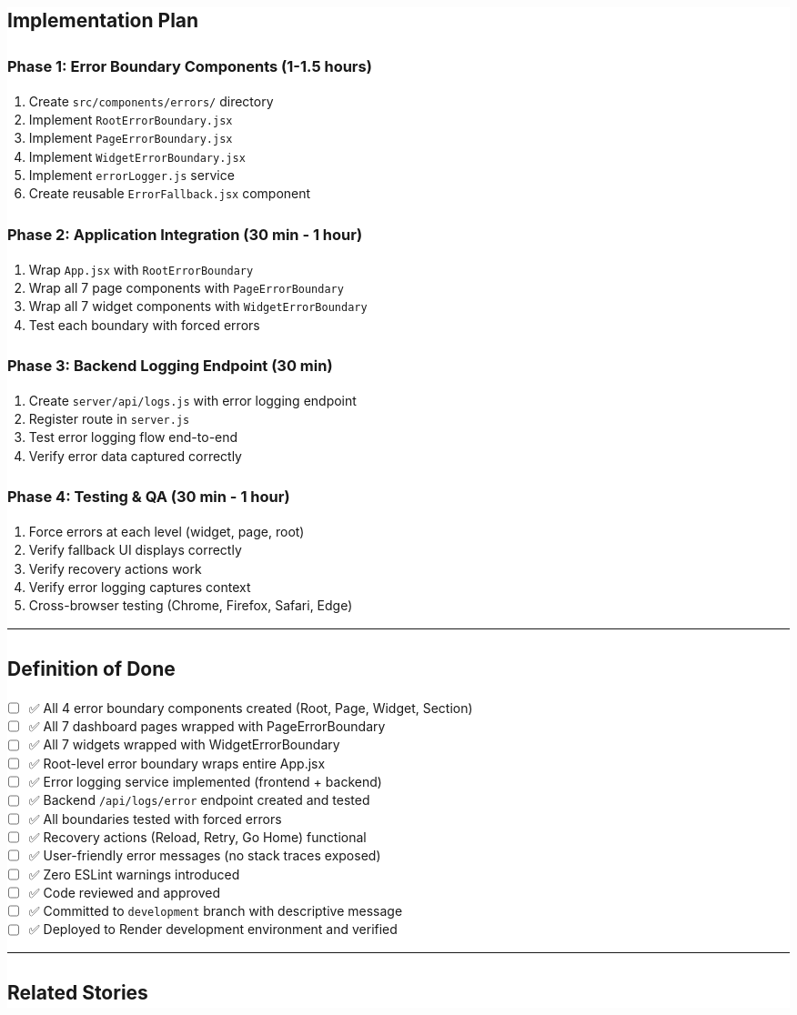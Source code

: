 ## Implementation Plan

### Phase 1: Error Boundary Components (1-1.5 hours)
1. Create `src/components/errors/` directory
2. Implement `RootErrorBoundary.jsx`
3. Implement `PageErrorBoundary.jsx`
4. Implement `WidgetErrorBoundary.jsx`
5. Implement `errorLogger.js` service
6. Create reusable `ErrorFallback.jsx` component

### Phase 2: Application Integration (30 min - 1 hour)
1. Wrap `App.jsx` with `RootErrorBoundary`
2. Wrap all 7 page components with `PageErrorBoundary`
3. Wrap all 7 widget components with `WidgetErrorBoundary`
4. Test each boundary with forced errors

### Phase 3: Backend Logging Endpoint (30 min)
1. Create `server/api/logs.js` with error logging endpoint
2. Register route in `server.js`
3. Test error logging flow end-to-end
4. Verify error data captured correctly

### Phase 4: Testing & QA (30 min - 1 hour)
1. Force errors at each level (widget, page, root)
2. Verify fallback UI displays correctly
3. Verify recovery actions work
4. Verify error logging captures context
5. Cross-browser testing (Chrome, Firefox, Safari, Edge)

---

## Definition of Done

- [ ] ✅ All 4 error boundary components created (Root, Page, Widget, Section)
- [ ] ✅ All 7 dashboard pages wrapped with PageErrorBoundary
- [ ] ✅ All 7 widgets wrapped with WidgetErrorBoundary
- [ ] ✅ Root-level error boundary wraps entire App.jsx
- [ ] ✅ Error logging service implemented (frontend + backend)
- [ ] ✅ Backend `/api/logs/error` endpoint created and tested
- [ ] ✅ All boundaries tested with forced errors
- [ ] ✅ Recovery actions (Reload, Retry, Go Home) functional
- [ ] ✅ User-friendly error messages (no stack traces exposed)
- [ ] ✅ Zero ESLint warnings introduced
- [ ] ✅ Code reviewed and approved
- [ ] ✅ Committed to `development` branch with descriptive message
- [ ] ✅ Deployed to Render development environment and verified

---

## Related Stories
